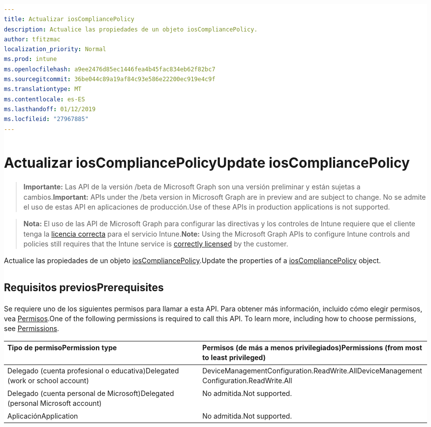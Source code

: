 ```yaml
---
title: Actualizar iosCompliancePolicy
description: Actualice las propiedades de un objeto iosCompliancePolicy.
author: tfitzmac
localization_priority: Normal
ms.prod: intune
ms.openlocfilehash: a9ee2476d85ec1446fea4b45fac834eb62f82bc7
ms.sourcegitcommit: 36be044c89a19af84c93e586e22200ec919e4c9f
ms.translationtype: MT
ms.contentlocale: es-ES
ms.lasthandoff: 01/12/2019
ms.locfileid: "27967885"
---
```

# <a name="update-ioscompliancepolicy"></a><span data-ttu-id="6c22d-103">Actualizar iosCompliancePolicy</span><span class="sxs-lookup"><span data-stu-id="6c22d-103">Update iosCompliancePolicy</span></span>

> <span data-ttu-id="6c22d-104">**Importante:** Las API de la versión /beta de Microsoft Graph son una versión preliminar y están sujetas a cambios.</span><span class="sxs-lookup"><span data-stu-id="6c22d-104">**Important:** APIs under the /beta version in Microsoft Graph are in preview and are subject to change.</span></span> <span data-ttu-id="6c22d-105">No se admite el uso de estas API en aplicaciones de producción.</span><span class="sxs-lookup"><span data-stu-id="6c22d-105">Use of these APIs in production applications is not supported.</span></span>

> <span data-ttu-id="6c22d-106">**Nota:** El uso de las API de Microsoft Graph para configurar las directivas y los controles de Intune requiere que el cliente tenga la [licencia correcta](https://go.microsoft.com/fwlink/?linkid=839381) para el servicio Intune.</span><span class="sxs-lookup"><span data-stu-id="6c22d-106">**Note:** Using the Microsoft Graph APIs to configure Intune controls and policies still requires that the Intune service is [correctly licensed](https://go.microsoft.com/fwlink/?linkid=839381) by the customer.</span></span>

<span data-ttu-id="6c22d-107">Actualice las propiedades de un objeto [iosCompliancePolicy](../resources/intune-deviceconfig-ioscompliancepolicy.md).</span><span class="sxs-lookup"><span data-stu-id="6c22d-107">Update the properties of a [iosCompliancePolicy](../resources/intune-deviceconfig-ioscompliancepolicy.md) object.</span></span>
## <a name="prerequisites"></a><span data-ttu-id="6c22d-108">Requisitos previos</span><span class="sxs-lookup"><span data-stu-id="6c22d-108">Prerequisites</span></span>
<span data-ttu-id="6c22d-p102">Se requiere uno de los siguientes permisos para llamar a esta API. Para obtener más información, incluido cómo elegir permisos, vea [Permisos](/graph/permissions-reference).</span><span class="sxs-lookup"><span data-stu-id="6c22d-p102">One of the following permissions is required to call this API. To learn more, including how to choose permissions, see [Permissions](/graph/permissions-reference).</span></span>

|<span data-ttu-id="6c22d-111">Tipo de permiso</span><span class="sxs-lookup"><span data-stu-id="6c22d-111">Permission type</span></span>|<span data-ttu-id="6c22d-112">Permisos (de más a menos privilegiados)</span><span class="sxs-lookup"><span data-stu-id="6c22d-112">Permissions (from most to least privileged)</span></span>|
|:---|:---|
|<span data-ttu-id="6c22d-113">Delegado (cuenta profesional o educativa)</span><span class="sxs-lookup"><span data-stu-id="6c22d-113">Delegated (work or school account)</span></span>|<span data-ttu-id="6c22d-114">DeviceManagementConfiguration.ReadWrite.All</span><span class="sxs-lookup"><span data-stu-id="6c22d-114">DeviceManagementConfiguration.ReadWrite.All</span></span>|
|<span data-ttu-id="6c22d-115">Delegado (cuenta personal de Microsoft)</span><span class="sxs-lookup"><span data-stu-id="6c22d-115">Delegated (personal Microsoft account)</span></span>|<span data-ttu-id="6c22d-116">No admitida.</span><span class="sxs-lookup"><span data-stu-id="6c22d-116">Not supported.</span></span>|
|<span data-ttu-id="6c22d-117">Aplicación</span><span class="sxs-lookup"><span data-stu-id="6c22d-117">Application</span></span>|<span data-ttu-id="6c22d-118">No admitida.</span><span class="sxs-lookup"><span data-stu-id="6c22d-118">Not supported.</span></span>|
